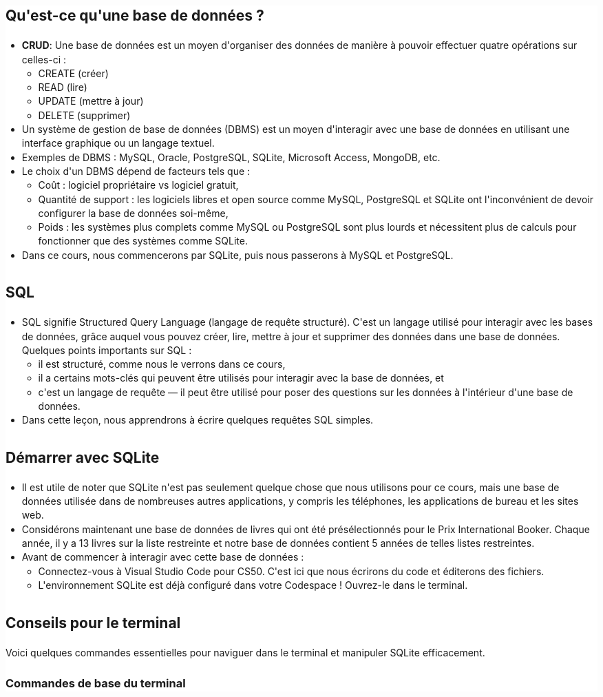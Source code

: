 ## Qu'est-ce qu'une base de données ?

- **CRUD**: Une base de données est un moyen d'organiser des données de manière à pouvoir effectuer quatre opérations sur celles-ci :
    - CREATE (créer)
    - READ (lire)
    - UPDATE (mettre à jour)
    - DELETE (supprimer)
- Un système de gestion de base de données (DBMS) est un moyen d'interagir avec une base de données en utilisant une interface graphique ou un langage textuel.
- Exemples de DBMS : MySQL, Oracle, PostgreSQL, SQLite, Microsoft Access, MongoDB, etc.
- Le choix d'un DBMS dépend de facteurs tels que :
    - Coût : logiciel propriétaire vs logiciel gratuit,
    - Quantité de support : les logiciels libres et open source comme MySQL, PostgreSQL et SQLite ont l'inconvénient de devoir configurer la base de données soi-même,
    - Poids : les systèmes plus complets comme MySQL ou PostgreSQL sont plus lourds et nécessitent plus de calculs pour fonctionner que des systèmes comme SQLite.
- Dans ce cours, nous commencerons par SQLite, puis nous passerons à MySQL et PostgreSQL.

## SQL

- SQL signifie Structured Query Language (langage de requête structuré). C'est un langage utilisé pour interagir avec les bases de données, grâce auquel vous pouvez créer, lire, mettre à jour et supprimer des données dans une base de données. Quelques points importants sur SQL :
    - il est structuré, comme nous le verrons dans ce cours,
    - il a certains mots-clés qui peuvent être utilisés pour interagir avec la base de données, et
    - c'est un langage de requête — il peut être utilisé pour poser des questions sur les données à l'intérieur d'une base de données.
- Dans cette leçon, nous apprendrons à écrire quelques requêtes SQL simples.

## Démarrer avec SQLite

- Il est utile de noter que SQLite n'est pas seulement quelque chose que nous utilisons pour ce cours, mais une base de données utilisée dans de nombreuses autres applications, y compris les téléphones, les applications de bureau et les sites web.
- Considérons maintenant une base de données de livres qui ont été présélectionnés pour le Prix International Booker. Chaque année, il y a 13 livres sur la liste restreinte et notre base de données contient 5 années de telles listes restreintes.
- Avant de commencer à interagir avec cette base de données :
    - Connectez-vous à Visual Studio Code pour CS50. C'est ici que nous écrirons du code et éditerons des fichiers.
    - L'environnement SQLite est déjà configuré dans votre Codespace ! Ouvrez-le dans le terminal.

## Conseils pour le terminal

Voici quelques commandes essentielles pour naviguer dans le terminal et manipuler SQLite efficacement.

### Commandes de base du terminal
